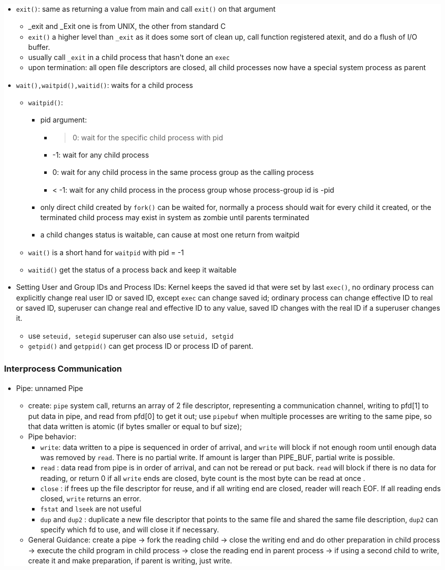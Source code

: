 - `exit()`: same as returning a value from main and call `exit()` on that argument

  - _exit and _Exit one is from UNIX, the other from standard C
  - `exit()` a higher level than `_exit` as it does some sort of clean up, call function registered atexit, and do a flush of I/O buffer.
  - usually call `_exit` in a child process that hasn't done an `exec`
  - upon termination: all open file descriptors are closed, all child processes now have a special system process as parent

- `wait(),waitpid(),waitid()`: waits for a child process

  - `waitpid()`: 

    - pid  argument:

      - > 0: wait for the specific child process with pid

      - -1: wait for any child process

      - 0: wait for any child process in the same process group as the calling process

      - < -1: wait for any child process in the process group whose process-group id is -pid

    - only direct child created by `fork()` can be waited for, normally a process should wait for every child it created, or the terminated child process may exist in system as zombie until parents terminated

    - a child changes status is waitable, can cause at most one return from waitpid

  - `wait()` is a short hand for `waitpid` with pid = -1

  - `waitid()` get the status of a process back and keep it waitable

- Setting User and Group IDs and Process IDs: Kernel keeps the saved id that were set by last `exec()`, no ordinary process can explicitly change real user ID or saved ID, except `exec` can change saved id; ordinary process can change effective ID to real or saved ID, superuser can change real and effective ID to any value, saved ID changes with the real ID if a superuser changes it. 

  - use `seteuid, setegid` superuser can also use `setuid, setgid`
  - `getpid()` and `getppid()` can get process ID or process ID of parent.

### <span name = "interprocess-communication"> Interprocess Communication</span>

- Pipe: unnamed Pipe

  - create: `pipe` system call, returns an array of 2 file descriptor, representing a communication channel, writing to pfd[1] to put data in pipe, and read from pfd[0] to get it out; use `pipebuf` when multiple processes are writing to the same pipe, so that data written is atomic (if bytes smaller or equal to buf size);
  - Pipe behavior:
    - `write`: data written to a pipe is sequenced in order of arrival, and `write` will block if not enough room until enough data was removed by `read`. There is no partial write. If amount is larger than PIPE_BUF, partial write is possible. 
    - `read` : data read from pipe is in order of arrival, and can not be reread or put back. `read` will block if there is no data for reading, or return 0 if all `write` ends are closed, byte count is the most byte can be read at once .
    - `close` : if frees up the file descriptor for reuse, and if all writing end are closed, reader will reach EOF. If all reading ends closed, `write` returns an error.
    - `fstat` and `lseek` are not useful
    - `dup` and `dup2` : duplicate a new file descriptor that points to the same file and shared the same file description, `dup2` can specify which fd to use, and will close it if necessary. 
  - General Guidance: create a pipe -> fork the reading child -> close the writing end and do other preparation in child process -> execute the child program in child process -> close the reading end in parent process -> if using a second child to write, create it and make preparation, if parent is writing, just write.
